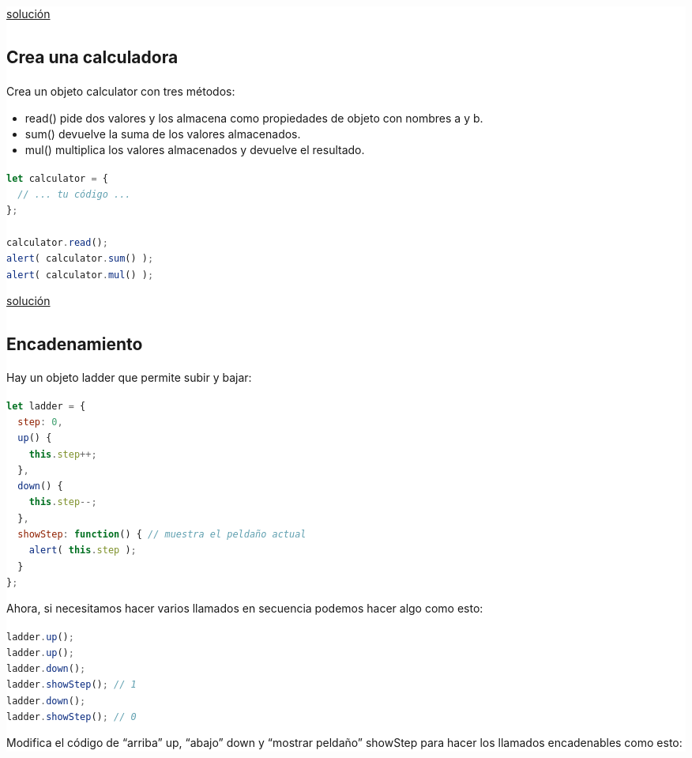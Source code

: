 [solución](https://github.com/VictorHugoAguilar/javascript-interview-questions-explained/blob/main/theory/object-basics/object-methods/solutions/usando-el-this-en-un-objeto-literal.md)

## Crea una calculadora

Crea un objeto calculator con tres métodos:

* read() pide dos valores y los almacena como propiedades de objeto con nombres a y b.
* sum() devuelve la suma de los valores almacenados.
* mul() multiplica los valores almacenados y devuelve el resultado.

````js
let calculator = {
  // ... tu código ...
};

calculator.read();
alert( calculator.sum() );
alert( calculator.mul() );
````

[solución](https://github.com/VictorHugoAguilar/javascript-interview-questions-explained/blob/main/theory/object-basics/object-methods/solutions/crea-una-calculadora.md)

## Encadenamiento

Hay un objeto ladder que permite subir y bajar:

````js
let ladder = {
  step: 0,
  up() {
    this.step++;
  },
  down() {
    this.step--;
  },
  showStep: function() { // muestra el peldaño actual
    alert( this.step );
  }
};
````

Ahora, si necesitamos hacer varios llamados en secuencia podemos hacer algo como esto:

````js
ladder.up();
ladder.up();
ladder.down();
ladder.showStep(); // 1
ladder.down();
ladder.showStep(); // 0
````

Modifica el código de “arriba” up, “abajo” down y “mostrar peldaño” showStep para hacer los llamados encadenables como esto:
